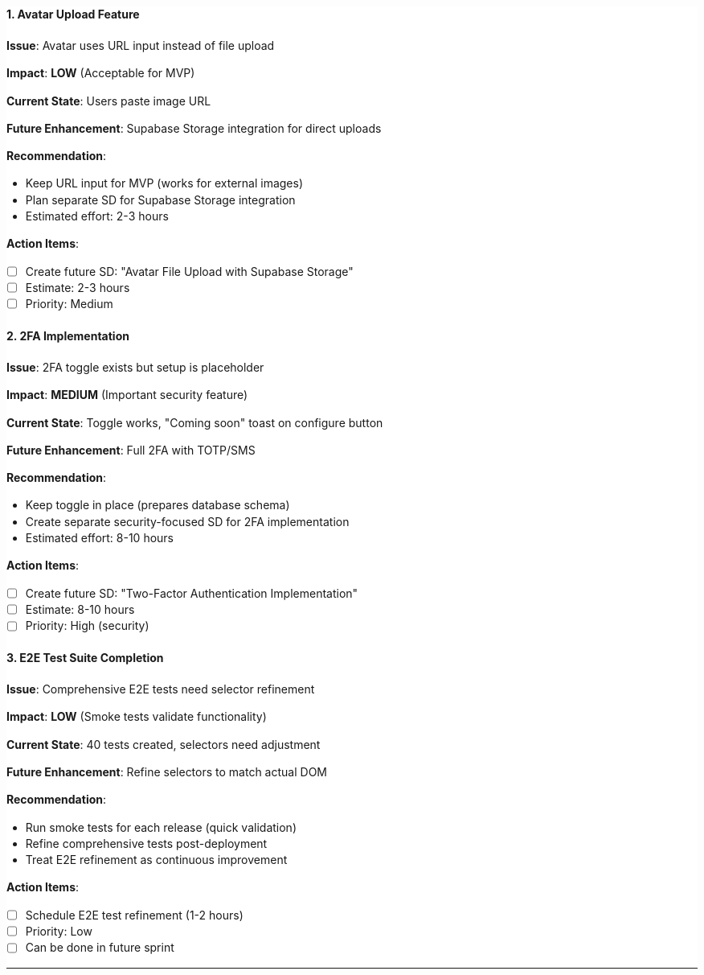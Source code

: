 #### 1. Avatar Upload Feature
**Issue**: Avatar uses URL input instead of file upload

**Impact**: **LOW** (Acceptable for MVP)

**Current State**: Users paste image URL

**Future Enhancement**: Supabase Storage integration for direct uploads

**Recommendation**:
- Keep URL input for MVP (works for external images)
- Plan separate SD for Supabase Storage integration
- Estimated effort: 2-3 hours

**Action Items**:
- [ ] Create future SD: "Avatar File Upload with Supabase Storage"
- [ ] Estimate: 2-3 hours
- [ ] Priority: Medium

#### 2. 2FA Implementation
**Issue**: 2FA toggle exists but setup is placeholder

**Impact**: **MEDIUM** (Important security feature)

**Current State**: Toggle works, "Coming soon" toast on configure button

**Future Enhancement**: Full 2FA with TOTP/SMS

**Recommendation**:
- Keep toggle in place (prepares database schema)
- Create separate security-focused SD for 2FA implementation
- Estimated effort: 8-10 hours

**Action Items**:
- [ ] Create future SD: "Two-Factor Authentication Implementation"
- [ ] Estimate: 8-10 hours
- [ ] Priority: High (security)

#### 3. E2E Test Suite Completion
**Issue**: Comprehensive E2E tests need selector refinement

**Impact**: **LOW** (Smoke tests validate functionality)

**Current State**: 40 tests created, selectors need adjustment

**Future Enhancement**: Refine selectors to match actual DOM

**Recommendation**:
- Run smoke tests for each release (quick validation)
- Refine comprehensive tests post-deployment
- Treat E2E refinement as continuous improvement

**Action Items**:
- [ ] Schedule E2E test refinement (1-2 hours)
- [ ] Priority: Low
- [ ] Can be done in future sprint

---
